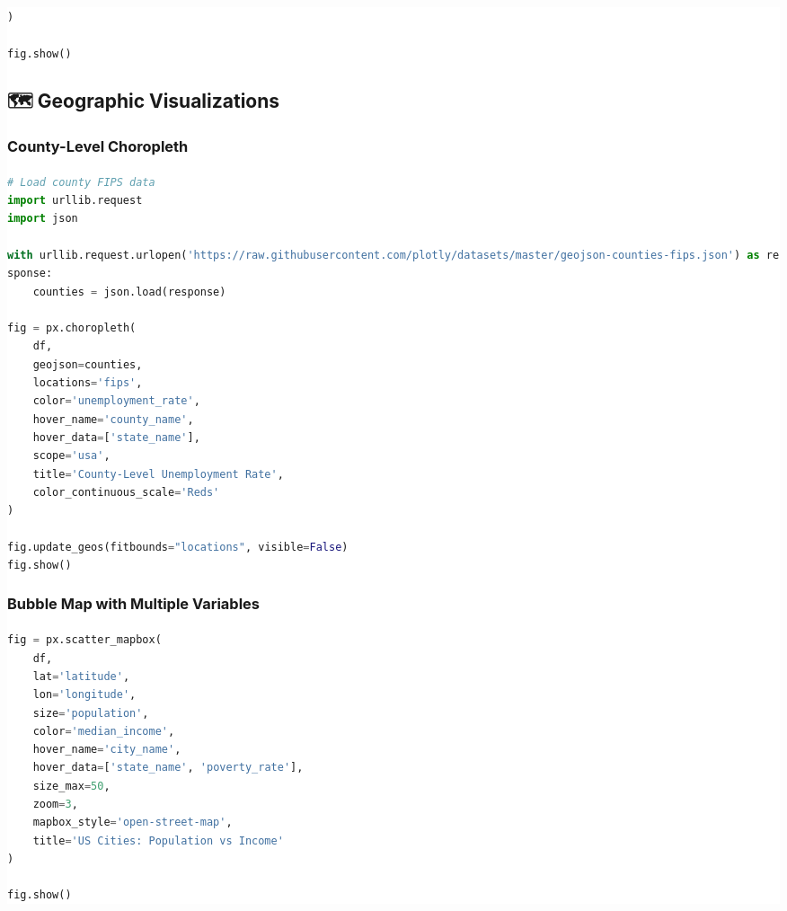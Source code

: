 ```python
)

fig.show()
```

## 🗺️ Geographic Visualizations

### County-Level Choropleth

```python
# Load county FIPS data
import urllib.request
import json

with urllib.request.urlopen('https://raw.githubusercontent.com/plotly/datasets/master/geojson-counties-fips.json') as response:
    counties = json.load(response)

fig = px.choropleth(
    df,
    geojson=counties,
    locations='fips',
    color='unemployment_rate',
    hover_name='county_name',
    hover_data=['state_name'],
    scope='usa',
    title='County-Level Unemployment Rate',
    color_continuous_scale='Reds'
)

fig.update_geos(fitbounds="locations", visible=False)
fig.show()
```

### Bubble Map with Multiple Variables

```python
fig = px.scatter_mapbox(
    df,
    lat='latitude',
    lon='longitude',
    size='population',
    color='median_income',
    hover_name='city_name',
    hover_data=['state_name', 'poverty_rate'],
    size_max=50,
    zoom=3,
    mapbox_style='open-street-map',
    title='US Cities: Population vs Income'
)

fig.show()
```
